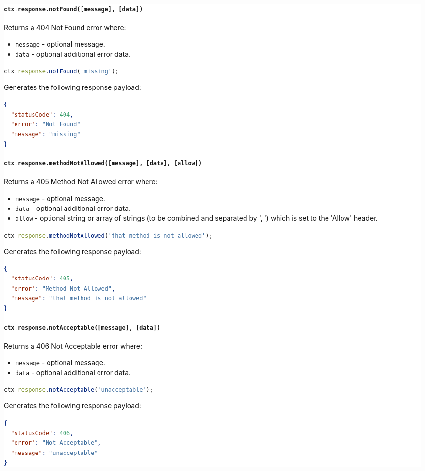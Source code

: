 #### `ctx.response.notFound([message], [data])`

Returns a 404 Not Found error where:
- `message` - optional message.
- `data` - optional additional error data.

```js
ctx.response.notFound('missing');
```

Generates the following response payload:

```json
{
  "statusCode": 404,
  "error": "Not Found",
  "message": "missing"
}
```

#### `ctx.response.methodNotAllowed([message], [data], [allow])`

Returns a 405 Method Not Allowed error where:
- `message` - optional message.
- `data` - optional additional error data.
- `allow` - optional string or array of strings (to be combined and separated by ', ') which is set to the 'Allow' header.

```js
ctx.response.methodNotAllowed('that method is not allowed');
```

Generates the following response payload:

```json
{
  "statusCode": 405,
  "error": "Method Not Allowed",
  "message": "that method is not allowed"
}
```

#### `ctx.response.notAcceptable([message], [data])`

Returns a 406 Not Acceptable error where:
- `message` - optional message.
- `data` - optional additional error data.

```js
ctx.response.notAcceptable('unacceptable');
```

Generates the following response payload:

```json
{
  "statusCode": 406,
  "error": "Not Acceptable",
  "message": "unacceptable"
}
```

